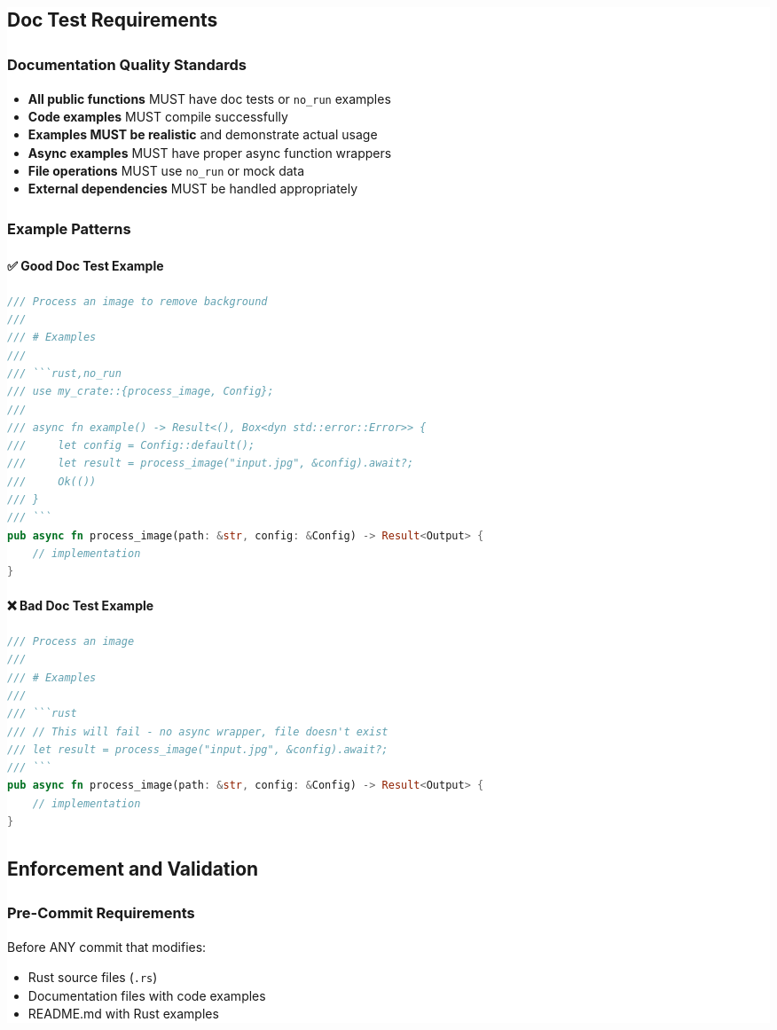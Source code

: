 ## Doc Test Requirements

### Documentation Quality Standards
- **All public functions** MUST have doc tests or `no_run` examples
- **Code examples** MUST compile successfully  
- **Examples MUST be realistic** and demonstrate actual usage
- **Async examples** MUST have proper async function wrappers
- **File operations** MUST use `no_run` or mock data
- **External dependencies** MUST be handled appropriately

### Example Patterns

#### ✅ Good Doc Test Example
```rust
/// Process an image to remove background
///
/// # Examples
///
/// ```rust,no_run
/// use my_crate::{process_image, Config};
/// 
/// async fn example() -> Result<(), Box<dyn std::error::Error>> {
///     let config = Config::default();
///     let result = process_image("input.jpg", &config).await?;
///     Ok(())
/// }
/// ```
pub async fn process_image(path: &str, config: &Config) -> Result<Output> {
    // implementation
}
```

#### ❌ Bad Doc Test Example
```rust
/// Process an image
///
/// # Examples
///
/// ```rust
/// // This will fail - no async wrapper, file doesn't exist
/// let result = process_image("input.jpg", &config).await?;
/// ```
pub async fn process_image(path: &str, config: &Config) -> Result<Output> {
    // implementation
}
```

## Enforcement and Validation

### Pre-Commit Requirements
Before ANY commit that modifies:
- Rust source files (`.rs`)
- Documentation files with code examples
- README.md with Rust examples
